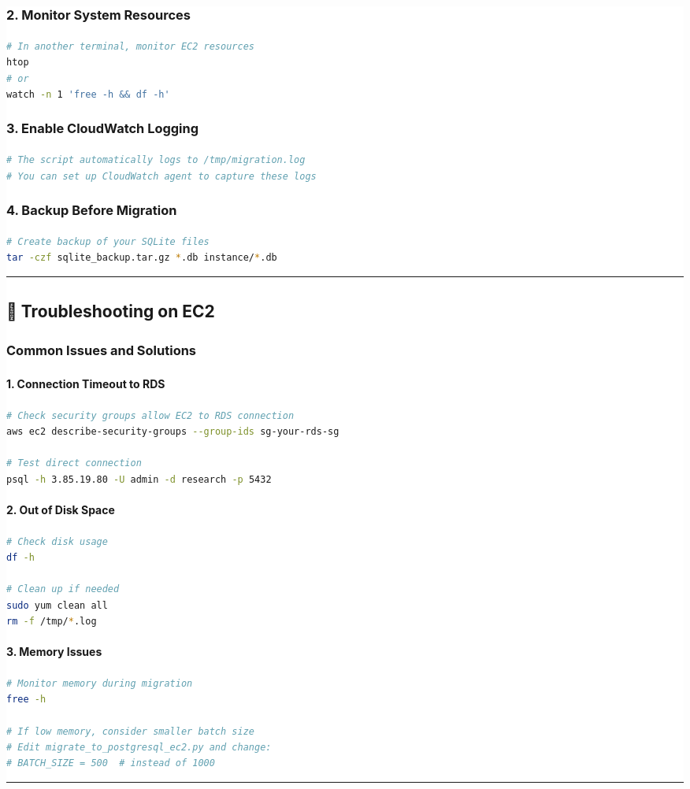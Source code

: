 ### **2. Monitor System Resources**
```bash
# In another terminal, monitor EC2 resources
htop
# or
watch -n 1 'free -h && df -h'
```

### **3. Enable CloudWatch Logging**
```bash
# The script automatically logs to /tmp/migration.log
# You can set up CloudWatch agent to capture these logs
```

### **4. Backup Before Migration**
```bash
# Create backup of your SQLite files
tar -czf sqlite_backup.tar.gz *.db instance/*.db
```

---

## 🚨 **Troubleshooting on EC2**

### **Common Issues and Solutions**

#### **1. Connection Timeout to RDS**
```bash
# Check security groups allow EC2 to RDS connection
aws ec2 describe-security-groups --group-ids sg-your-rds-sg

# Test direct connection
psql -h 3.85.19.80 -U admin -d research -p 5432
```

#### **2. Out of Disk Space**
```bash
# Check disk usage
df -h

# Clean up if needed
sudo yum clean all
rm -f /tmp/*.log
```

#### **3. Memory Issues**
```bash
# Monitor memory during migration
free -h

# If low memory, consider smaller batch size
# Edit migrate_to_postgresql_ec2.py and change:
# BATCH_SIZE = 500  # instead of 1000
```

---